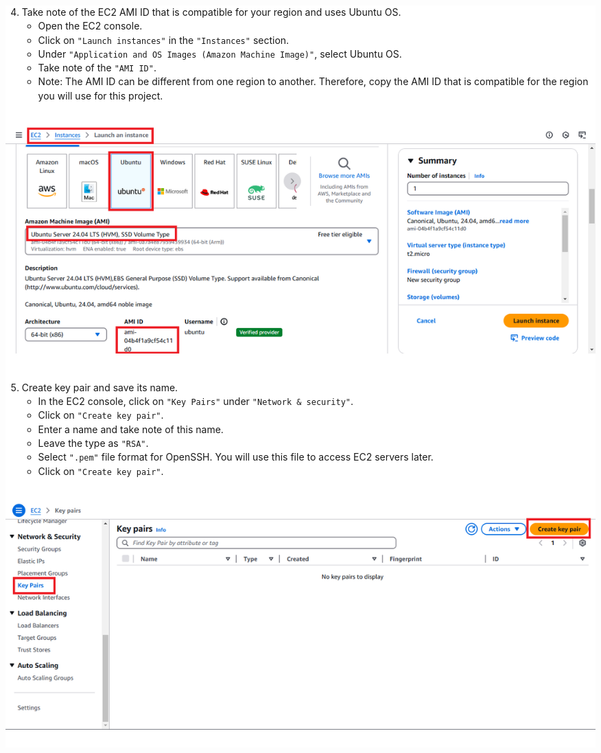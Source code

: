 4. Take note of the EC2 AMI ID that is compatible for your region and uses Ubuntu OS.
   - Open the EC2 console.
   - Click on `"Launch instances"` in the `"Instances"` section.
   - Under `"Application and OS Images (Amazon Machine Image)"`, select Ubuntu OS.
   - Take note of the `"AMI ID"`.
   - Note: The AMI ID can be different from one region to another. Therefore, copy the AMI ID that is compatible  for the region you will use for this project.

<br />
<div align="center"><img src="./images/18.png" title="18" width="900"></div>
<br />

5. Create key pair and save its name.
   - In the EC2 console, click on `"Key Pairs"` under `"Network & security"`.
   - Click on `"Create key pair"`.
   - Enter a name and take note of this name.
   - Leave the type as `"RSA"`.
   - Select `".pem"` file format for OpenSSH. You will use this file to access EC2 servers later.
   - Click on `"Create key pair"`.

<br />
<div align="center"><img src="./images/19.png" title="19" width="900"></div>
<br />